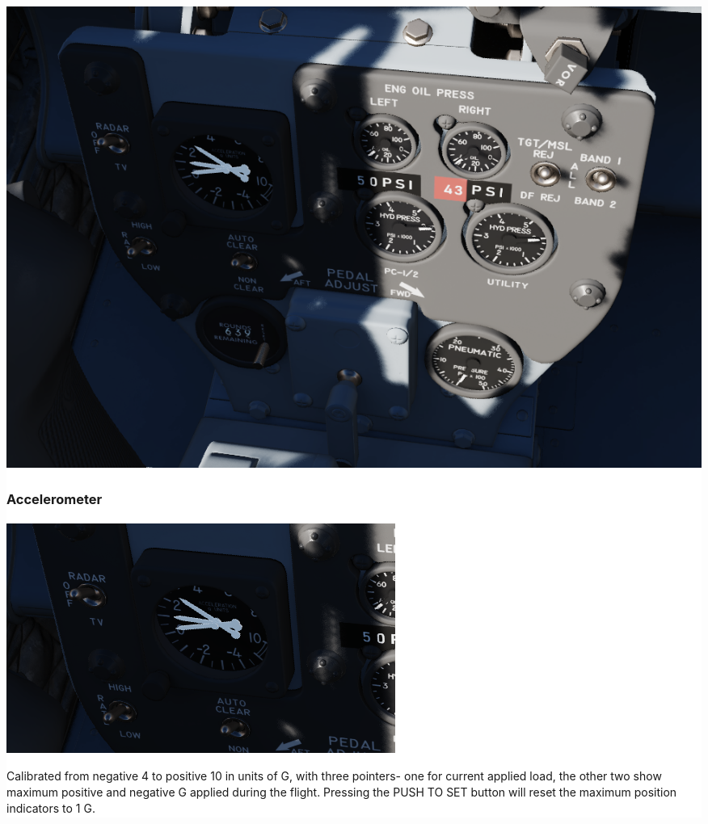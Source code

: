 ![PedGrp](img/PedGrp.png)

### Accelerometer

![GGauge](img/GGauge.png)

Calibrated from negative 4 to positive 10 in units of G, with three pointers-
one for current applied load, the other two show maximum positive and negative G
applied during the flight. Pressing the PUSH TO SET button will reset the
maximum position indicators to 1 G.
